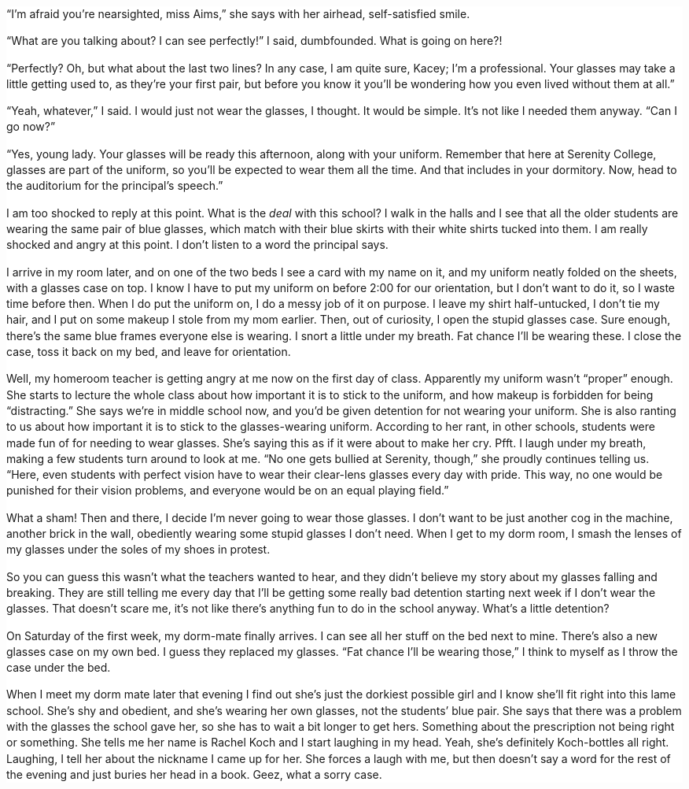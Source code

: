  “I’m afraid you’re nearsighted, miss Aims,” she says with her airhead, self-satisfied smile.

“What are you talking about? I can see perfectly!” I said, dumbfounded. What is going on here?!

“Perfectly? Oh, but what about the last two lines? In any case, I am quite sure, Kacey; I’m a professional. Your glasses may take a little getting used to, as they’re your first pair, but before you know it you’ll be wondering how you even lived without them at all.”

“Yeah, whatever,” I said. I would just not wear the glasses, I thought. It would be simple. It’s not like I needed them anyway. “Can I go now?”

“Yes, young lady. Your glasses will be ready this afternoon, along with your uniform. Remember that here at Serenity College, glasses are part of the uniform, so you’ll be expected to wear them all the time. And that includes in your dormitory. Now, head to the auditorium for the principal’s speech.”

I am too shocked to reply at this point. What is the *deal* with this school? I walk in the halls and I see that all the older students are wearing the same pair of blue glasses, which match with their blue skirts with their white shirts tucked into them. I am really shocked and angry at this point. I don’t listen to a word the principal says.

I arrive in my room later, and on one of the two beds I see a card with my name on it, and my uniform neatly folded on the sheets, with a glasses case on top. I know I have to put my uniform on before 2:00 for our orientation, but I don’t want to do it, so I waste time before then. When I do put the uniform on, I do a messy job of it on purpose. I leave my shirt half-untucked, I don’t tie my hair, and I put on some makeup I stole from my mom earlier. Then, out of curiosity, I open the stupid glasses case. Sure enough, there’s the same blue frames everyone else is wearing. I snort a little under my breath. Fat chance I’ll be wearing these. I close the case, toss it back on my bed, and leave for orientation.

Well, my homeroom teacher is getting angry at me now on the first day of class. Apparently my uniform wasn’t “proper” enough. She starts to lecture the whole class about how important it is to stick to the uniform, and how makeup is forbidden for being “distracting.” She says we’re in middle school now, and you’d be given detention for not wearing your uniform. She is also ranting to us about how important it is to stick to the glasses-wearing uniform. According to her rant, in other schools, students were made fun of for needing to wear glasses. She’s saying this as if it were about to make her cry. Pfft. I laugh under my breath, making a few students turn around to look at me. “No one gets bullied at Serenity, though,” she proudly continues telling us. “Here, even students with perfect vision have to wear their clear-lens glasses every day with pride. This way, no one would be punished for their vision problems, and everyone would be on an equal playing field.”

What a sham! Then and there, I decide I’m never going to wear those glasses. I don’t want to be just another cog in the machine, another brick in the wall, obediently wearing some stupid glasses I don’t need. When I get to my dorm room, I smash the lenses of my glasses under the soles of my shoes in protest.

So you can guess this wasn’t what the teachers wanted to hear, and they didn’t believe my story about my glasses falling and breaking. They are still telling me every day that I’ll be getting some really bad detention starting next week if I don’t wear the glasses. That doesn’t scare me, it’s not like there’s anything fun to do in the school anyway. What’s a little detention?

On Saturday of the first week, my dorm-mate finally arrives. I can see all her stuff on the bed next to mine. There’s also a new glasses case on my own bed. I guess they replaced my glasses. “Fat chance I’ll be wearing those,” I think to myself as I throw the case under the bed.

When I meet my dorm mate later that evening I find out she’s just the dorkiest possible girl and I know she’ll fit right into this lame school. She’s shy and obedient, and she’s wearing her own glasses, not the students’ blue pair. She says that there was a problem with the glasses the school gave her, so she has to wait a bit longer to get hers. Something about the prescription not being right or something. She tells me her name is Rachel Koch and I start laughing in my head. Yeah, she’s definitely Koch-bottles all right. Laughing, I tell her about the nickname I came up for her. She forces a laugh with me, but then doesn’t say a word for the rest of the evening and just buries her head in a book. Geez, what a sorry case.
